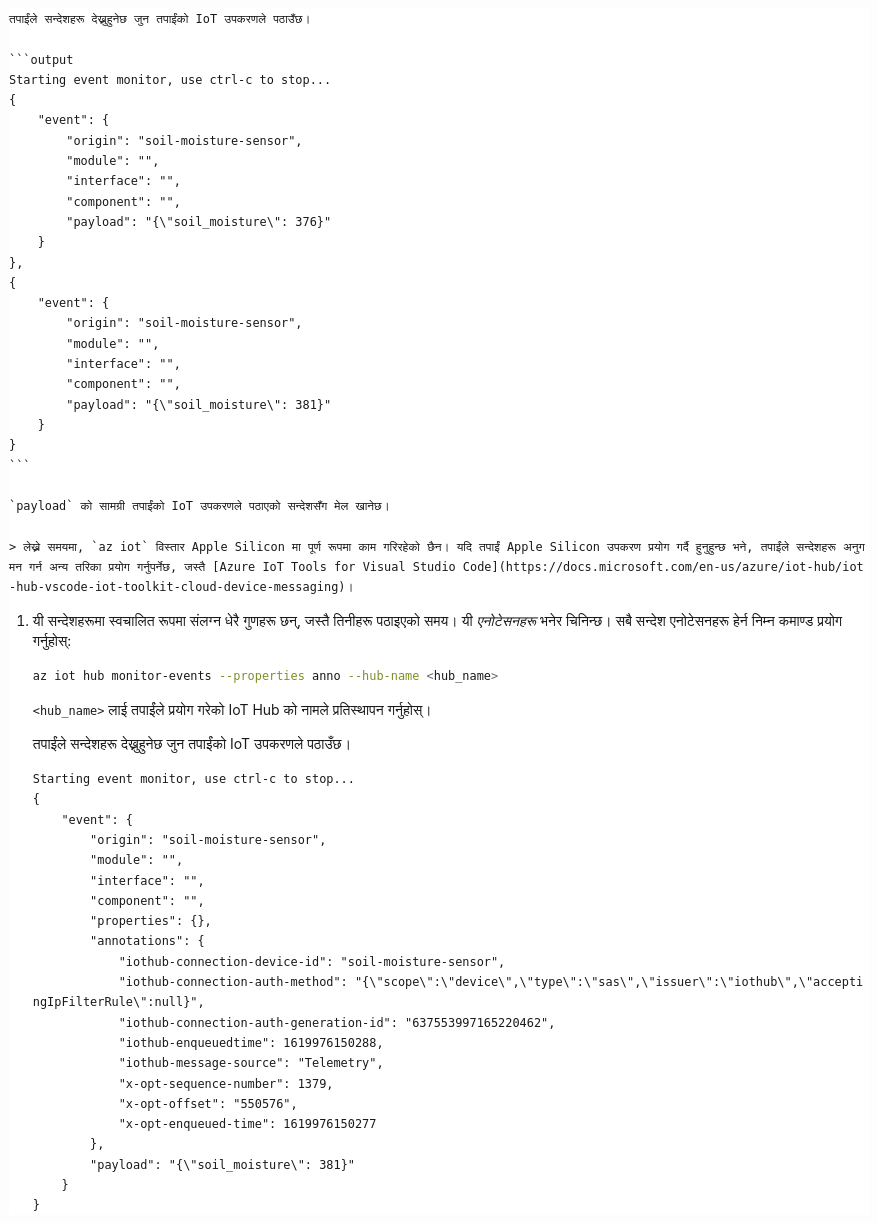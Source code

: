     तपाईंले सन्देशहरू देख्नुहुनेछ जुन तपाईंको IoT उपकरणले पठाउँछ।

    ```output
    Starting event monitor, use ctrl-c to stop...
    {
        "event": {
            "origin": "soil-moisture-sensor",
            "module": "",
            "interface": "",
            "component": "",
            "payload": "{\"soil_moisture\": 376}"
        }
    },
    {
        "event": {
            "origin": "soil-moisture-sensor",
            "module": "",
            "interface": "",
            "component": "",
            "payload": "{\"soil_moisture\": 381}"
        }
    }
    ```

    `payload` को सामग्री तपाईंको IoT उपकरणले पठाएको सन्देशसँग मेल खानेछ।

    > लेख्ने समयमा, `az iot` विस्तार Apple Silicon मा पूर्ण रूपमा काम गरिरहेको छैन। यदि तपाईं Apple Silicon उपकरण प्रयोग गर्दै हुनुहुन्छ भने, तपाईंले सन्देशहरू अनुगमन गर्न अन्य तरिका प्रयोग गर्नुपर्नेछ, जस्तै [Azure IoT Tools for Visual Studio Code](https://docs.microsoft.com/en-us/azure/iot-hub/iot-hub-vscode-iot-toolkit-cloud-device-messaging)।

1. यी सन्देशहरूमा स्वचालित रूपमा संलग्न धेरै गुणहरू छन्, जस्तै तिनीहरू पठाइएको समय। यी *एनोटेसनहरू* भनेर चिनिन्छ। सबै सन्देश एनोटेसनहरू हेर्न निम्न कमाण्ड प्रयोग गर्नुहोस्:

    ```sh
    az iot hub monitor-events --properties anno --hub-name <hub_name>
    ```

    `<hub_name>` लाई तपाईंले प्रयोग गरेको IoT Hub को नामले प्रतिस्थापन गर्नुहोस्।

    तपाईंले सन्देशहरू देख्नुहुनेछ जुन तपाईंको IoT उपकरणले पठाउँछ।

    ```output
    Starting event monitor, use ctrl-c to stop...
    {
        "event": {
            "origin": "soil-moisture-sensor",
            "module": "",
            "interface": "",
            "component": "",
            "properties": {},
            "annotations": {
                "iothub-connection-device-id": "soil-moisture-sensor",
                "iothub-connection-auth-method": "{\"scope\":\"device\",\"type\":\"sas\",\"issuer\":\"iothub\",\"acceptingIpFilterRule\":null}",
                "iothub-connection-auth-generation-id": "637553997165220462",
                "iothub-enqueuedtime": 1619976150288,
                "iothub-message-source": "Telemetry",
                "x-opt-sequence-number": 1379,
                "x-opt-offset": "550576",
                "x-opt-enqueued-time": 1619976150277
            },
            "payload": "{\"soil_moisture\": 381}"
        }
    }
    ```

